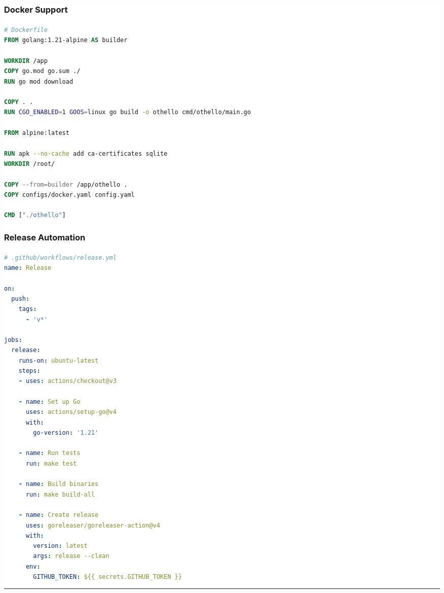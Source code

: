 ### Docker Support

```dockerfile
# Dockerfile
FROM golang:1.21-alpine AS builder

WORKDIR /app
COPY go.mod go.sum ./
RUN go mod download

COPY . .
RUN CGO_ENABLED=1 GOOS=linux go build -o othello cmd/othello/main.go

FROM alpine:latest

RUN apk --no-cache add ca-certificates sqlite
WORKDIR /root/

COPY --from=builder /app/othello .
COPY configs/docker.yaml config.yaml

CMD ["./othello"]
```

### Release Automation

```yaml
# .github/workflows/release.yml
name: Release

on:
  push:
    tags:
      - 'v*'

jobs:
  release:
    runs-on: ubuntu-latest
    steps:
    - uses: actions/checkout@v3
    
    - name: Set up Go
      uses: actions/setup-go@v4
      with:
        go-version: '1.21'
    
    - name: Run tests
      run: make test
    
    - name: Build binaries
      run: make build-all
    
    - name: Create release
      uses: goreleaser/goreleaser-action@v4
      with:
        version: latest
        args: release --clean
      env:
        GITHUB_TOKEN: ${{ secrets.GITHUB_TOKEN }}
```

---